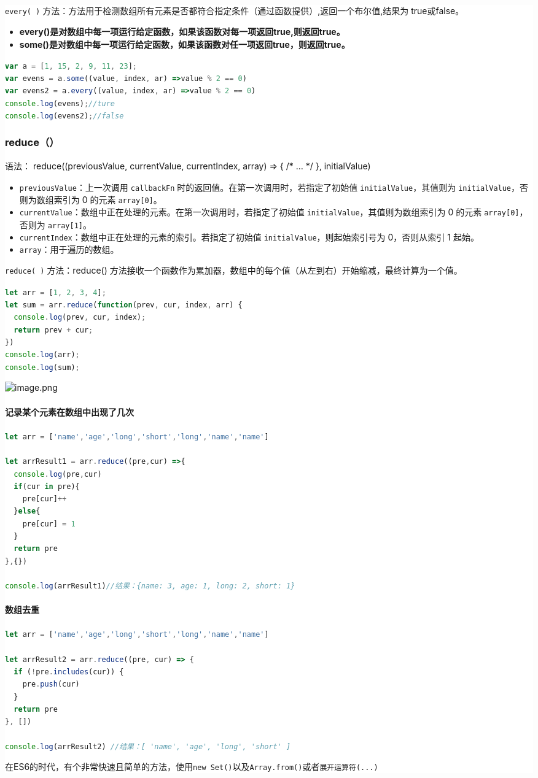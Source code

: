 `every( )` 方法：方法用于检测数组所有元素是否都符合指定条件（通过函数提供）,返回一个布尔值,结果为 true或false。

-   **every()是对数组中每一项运行给定函数，如果该函数对每一项返回true,则返回true。**
-   **some()是对数组中每一项运行给定函数，如果该函数对任一项返回true，则返回true。**
```js
var a = [1, 15, 2, 9, 11, 23];
var evens = a.some((value, index, ar) =>value % 2 == 0)
var evens2 = a.every((value, index, ar) =>value % 2 == 0)
console.log(evens);//ture
console.log(evens2);//false
```
### reduce（）
语法：
reduce((previousValue, currentValue, currentIndex, array) => { /* … */ }, initialValue)
-   `previousValue`：上一次调用 `callbackFn` 时的返回值。在第一次调用时，若指定了初始值 `initialValue`，其值则为 `initialValue`，否则为数组索引为 0 的元素 `array[0]`。
-   `currentValue`：数组中正在处理的元素。在第一次调用时，若指定了初始值 `initialValue`，其值则为数组索引为 0 的元素 `array[0]`，否则为 `array[1]`。
-   `currentIndex`：数组中正在处理的元素的索引。若指定了初始值 `initialValue`，则起始索引号为 0，否则从索引 1 起始。
-   `array`：用于遍历的数组。


`reduce( )` 方法：reduce() 方法接收一个函数作为累加器，数组中的每个值（从左到右）开始缩减，最终计算为一个值。
```js
let arr = [1, 2, 3, 4];
let sum = arr.reduce(function(prev, cur, index, arr) {
  console.log(prev, cur, index);
  return prev + cur;
})
console.log(arr);
console.log(sum);
```

![image.png](https://p9-juejin.byteimg.com/tos-cn-i-k3u1fbpfcp/a37358186b6f40e0979585321125dfd3~tplv-k3u1fbpfcp-watermark.image?)
#### 记录某个元素在数组中出现了几次
```js
let arr = ['name','age','long','short','long','name','name']

let arrResult1 = arr.reduce((pre,cur) =>{
  console.log(pre,cur)
  if(cur in pre){
    pre[cur]++
  }else{
    pre[cur] = 1
  }
  return pre
},{})

console.log(arrResult1)//结果：{name: 3, age: 1, long: 2, short: 1}
```
#### 数组去重
```js
let arr = ['name','age','long','short','long','name','name']

let arrResult2 = arr.reduce((pre, cur) => {
  if (!pre.includes(cur)) {
    pre.push(cur)
  }
  return pre
}, [])

console.log(arrResult2) //结果：[ 'name', 'age', 'long', 'short' ]
```
在ES6的时代，有个非常快速且简单的方法，使用`new Set()`以及`Array.from()`或者`展开运算符(...)`

